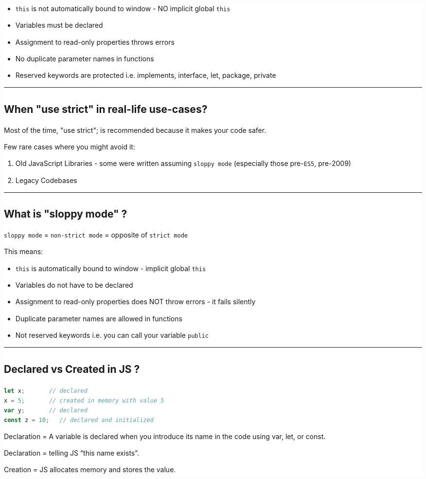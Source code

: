  - `this` is not automatically bound to window - NO implicit global `this`

 - Variables must be declared

 - Assignment to read-only properties throws errors
 
 - No duplicate parameter names in functions
 
 - Reserved keywords are protected i.e. implements, interface, let, package, private

-------------------------------------------------------

## When "use strict" in real-life use-cases? 

Most of the time, "use strict"; is recommended because it makes your code safer.

Few rare cases where you might avoid it:

 1. Old JavaScript Libraries - some were written assuming `sloppy mode` (especially those pre-`ES5`, pre-2009) 
 
 2. Legacy Codebases

-------------------------------------------------------

## What is "sloppy mode" ?

`sloppy mode` = `non-strict mode` = opposite of `strict mode`

This means:

 - `this` is automatically bound to window - implicit global `this`

 - Variables do not have to be declared
 
 - Assignment to read-only properties does NOT throw errors - it fails silently

 - Duplicate parameter names are allowed in functions

 - Not reserved keywords i.e. you can call your variable `public`

-------------------------------------------------------

## Declared vs Created in JS ?

```javascript
let x;       // declared
x = 5;       // created in memory with value 5
var y;       // declared
const z = 10;   // declared and initialized
```

Declaration = A variable is declared when you introduce its name in the code using var, let, or const.

Declaration = telling JS “this name exists”.

Creation = JS allocates memory and stores the value.
